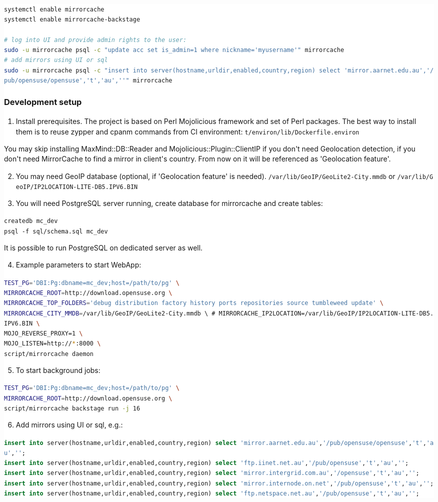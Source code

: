 ```bash
systemctl enable mirrorcache
systemctl enable mirrorcache-backstage

# log into UI and provide admin rights to the user:
sudo -u mirrorcache psql -c "update acc set is_admin=1 where nickname='myusername'" mirrorcache
# add mirrors using UI or sql
sudo -u mirrorcache psql -c "insert into server(hostname,urldir,enabled,country,region) select 'mirror.aarnet.edu.au','/pub/opensuse/opensuse','t','au',''" mirrorcache
```

### Development setup

1. Install prerequisites.
The project is based on Perl Mojolicious framework and set of Perl packages.
The best way to install them is to reuse zypper and cpanm commands from CI environment:
   `t/environ/lib/Dockerfile.environ`

You may skip installing MaxMind::DB::Reader and Mojolicious::Plugin::ClientIP if you don't need Geolocation detection, if you don't need MirrorCache to find a mirror in client's country. From now on it will be referenced as 'Geolocation feature'.

2. You may need GeoIP database (optional, if 'Geolocation feature' is needed).
`/var/lib/GeoIP/GeoLite2-City.mmdb` or `/var/lib/GeoIP/IP2LOCATION-LITE-DB5.IPV6.BIN`

3. You will need PostgreSQL server running, create database for mirrorcache and create tables:
```
createdb mc_dev
psql -f sql/schema.sql mc_dev
```
It is possible to run PostgreSQL on dedicated server as well.


4. Example parameters to start WebApp:
```bash
TEST_PG='DBI:Pg:dbname=mc_dev;host=/path/to/pg' \
MIRRORCACHE_ROOT=http://download.opensuse.org \
MIRRORCACHE_TOP_FOLDERS='debug distribution factory history ports repositories source tumbleweed update' \
MIRRORCACHE_CITY_MMDB=/var/lib/GeoIP/GeoLite2-City.mmdb \ # MIRRORCACHE_IP2LOCATION=/var/lib/GeoIP/IP2LOCATION-LITE-DB5.IPV6.BIN \
MOJO_REVERSE_PROXY=1 \
MOJO_LISTEN=http://*:8000 \
script/mirrorcache daemon
```

5. To start background jobs:
```bash
TEST_PG='DBI:Pg:dbname=mc_dev;host=/path/to/pg' \
MIRRORCACHE_ROOT=http://download.opensuse.org \
script/mirrorcache backstage run -j 16
```

6. Add mirrors using UI or sql, e.g.:
```sql
insert into server(hostname,urldir,enabled,country,region) select 'mirror.aarnet.edu.au','/pub/opensuse/opensuse','t','au','';
insert into server(hostname,urldir,enabled,country,region) select 'ftp.iinet.net.au','/pub/opensuse','t','au','';
insert into server(hostname,urldir,enabled,country,region) select 'mirror.intergrid.com.au','/opensuse','t','au','';
insert into server(hostname,urldir,enabled,country,region) select 'mirror.internode.on.net','/pub/opensuse','t','au','';
insert into server(hostname,urldir,enabled,country,region) select 'ftp.netspace.net.au','/pub/opensuse','t','au','';
```
